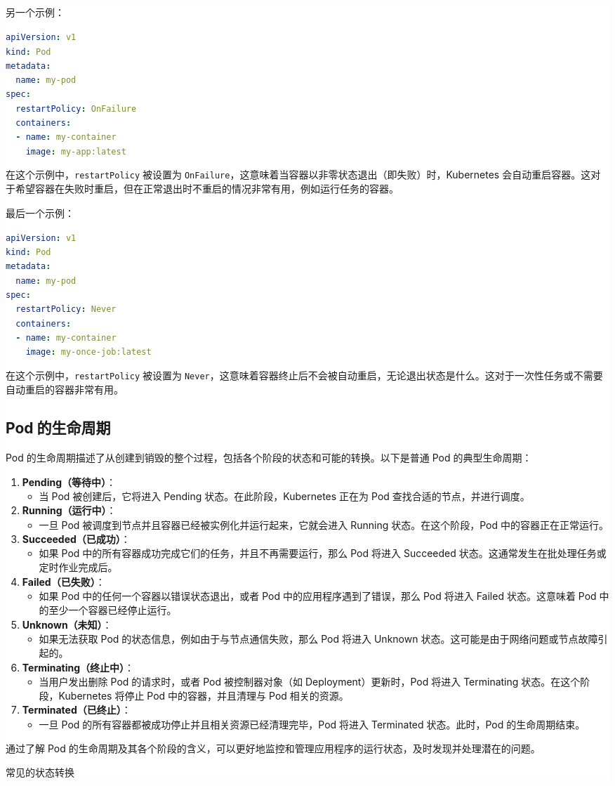 另一个示例：

```yaml
apiVersion: v1
kind: Pod
metadata:
  name: my-pod
spec:
  restartPolicy: OnFailure
  containers:
  - name: my-container
    image: my-app:latest
```
在这个示例中，`restartPolicy` 被设置为 `OnFailure`，这意味着当容器以非零状态退出（即失败）时，Kubernetes 会自动重启容器。这对于希望容器在失败时重启，但在正常退出时不重启的情况非常有用，例如运行任务的容器。

最后一个示例：

```yaml
apiVersion: v1
kind: Pod
metadata:
  name: my-pod
spec:
  restartPolicy: Never
  containers:
  - name: my-container
    image: my-once-job:latest
```
在这个示例中，`restartPolicy` 被设置为 `Never`，这意味着容器终止后不会被自动重启，无论退出状态是什么。这对于一次性任务或不需要自动重启的容器非常有用。

## Pod 的生命周期

Pod 的生命周期描述了从创建到销毁的整个过程，包括各个阶段的状态和可能的转换。以下是普通 Pod 的典型生命周期：

1. **Pending（等待中）**：
   - 当 Pod 被创建后，它将进入 Pending 状态。在此阶段，Kubernetes 正在为 Pod 查找合适的节点，并进行调度。
2. **Running（运行中）**：
   - 一旦 Pod 被调度到节点并且容器已经被实例化并运行起来，它就会进入 Running 状态。在这个阶段，Pod 中的容器正在正常运行。
3. **Succeeded（已成功）**：
   - 如果 Pod 中的所有容器成功完成它们的任务，并且不再需要运行，那么 Pod 将进入 Succeeded 状态。这通常发生在批处理任务或定时作业完成后。
4. **Failed（已失败）**：
   - 如果 Pod 中的任何一个容器以错误状态退出，或者 Pod 中的应用程序遇到了错误，那么 Pod 将进入 Failed 状态。这意味着 Pod 中的至少一个容器已经停止运行。
5. **Unknown（未知）**：
   - 如果无法获取 Pod 的状态信息，例如由于与节点通信失败，那么 Pod 将进入 Unknown 状态。这可能是由于网络问题或节点故障引起的。
6. **Terminating（终止中）**：
   - 当用户发出删除 Pod 的请求时，或者 Pod 被控制器对象（如 Deployment）更新时，Pod 将进入 Terminating 状态。在这个阶段，Kubernetes 将停止 Pod 中的容器，并且清理与 Pod 相关的资源。
7. **Terminated（已终止）**：
   - 一旦 Pod 的所有容器都被成功停止并且相关资源已经清理完毕，Pod 将进入 Terminated 状态。此时，Pod 的生命周期结束。

通过了解 Pod 的生命周期及其各个阶段的含义，可以更好地监控和管理应用程序的运行状态，及时发现并处理潜在的问题。

常见的状态转换
